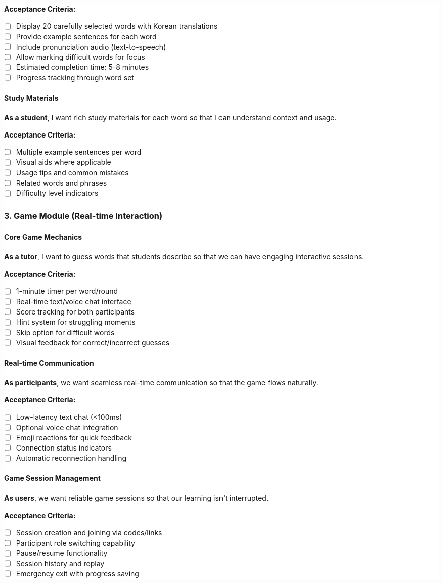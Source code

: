 **Acceptance Criteria:**

- [ ] Display 20 carefully selected words with Korean translations
- [ ] Provide example sentences for each word
- [ ] Include pronunciation audio (text-to-speech)
- [ ] Allow marking difficult words for focus
- [ ] Estimated completion time: 5-8 minutes
- [ ] Progress tracking through word set

#### Study Materials

**As a student**, I want rich study materials for each word so that I can understand context and usage.

**Acceptance Criteria:**

- [ ] Multiple example sentences per word
- [ ] Visual aids where applicable
- [ ] Usage tips and common mistakes
- [ ] Related words and phrases
- [ ] Difficulty level indicators

### 3. Game Module (Real-time Interaction)

#### Core Game Mechanics

**As a tutor**, I want to guess words that students describe so that we can have engaging interactive sessions.

**Acceptance Criteria:**

- [ ] 1-minute timer per word/round
- [ ] Real-time text/voice chat interface
- [ ] Score tracking for both participants
- [ ] Hint system for struggling moments
- [ ] Skip option for difficult words
- [ ] Visual feedback for correct/incorrect guesses

#### Real-time Communication

**As participants**, we want seamless real-time communication so that the game flows naturally.

**Acceptance Criteria:**

- [ ] Low-latency text chat (<100ms)
- [ ] Optional voice chat integration
- [ ] Emoji reactions for quick feedback
- [ ] Connection status indicators
- [ ] Automatic reconnection handling

#### Game Session Management

**As users**, we want reliable game sessions so that our learning isn't interrupted.

**Acceptance Criteria:**

- [ ] Session creation and joining via codes/links
- [ ] Participant role switching capability
- [ ] Pause/resume functionality
- [ ] Session history and replay
- [ ] Emergency exit with progress saving

